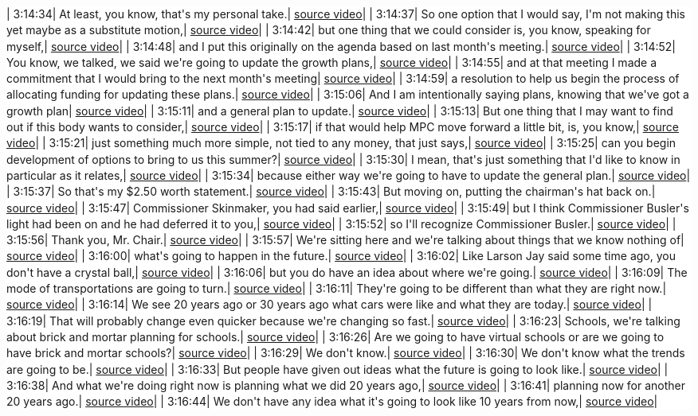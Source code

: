 | 3:14:34| At least, you know, that's my personal take.| [source video](https://archive.org/details/CoComR267190225?start=11674)|
| 3:14:37| So one option that I would say, I'm not making this yet maybe as a substitute motion,| [source video](https://archive.org/details/CoComR267190225?start=11677)|
| 3:14:42| but one thing that we could consider is, you know, speaking for myself,| [source video](https://archive.org/details/CoComR267190225?start=11682)|
| 3:14:48| and I put this originally on the agenda based on last month's meeting.| [source video](https://archive.org/details/CoComR267190225?start=11688)|
| 3:14:52| You know, we talked, we said we're going to update the growth plans,| [source video](https://archive.org/details/CoComR267190225?start=11692)|
| 3:14:55| and at that meeting I made a commitment that I would bring to the next month's meeting| [source video](https://archive.org/details/CoComR267190225?start=11695)|
| 3:14:59| a resolution to help us begin the process of allocating funding for updating these plans.| [source video](https://archive.org/details/CoComR267190225?start=11699)|
| 3:15:06| And I am intentionally saying plans, knowing that we've got a growth plan| [source video](https://archive.org/details/CoComR267190225?start=11706)|
| 3:15:11| and a general plan to update.| [source video](https://archive.org/details/CoComR267190225?start=11711)|
| 3:15:13| But one thing that I may want to find out if this body wants to consider,| [source video](https://archive.org/details/CoComR267190225?start=11713)|
| 3:15:17| if that would help MPC move forward a little bit, is, you know,| [source video](https://archive.org/details/CoComR267190225?start=11717)|
| 3:15:21| just something much more simple, not tied to any money, that just says,| [source video](https://archive.org/details/CoComR267190225?start=11721)|
| 3:15:25| can you begin development of options to bring to us this summer?| [source video](https://archive.org/details/CoComR267190225?start=11725)|
| 3:15:30| I mean, that's just something that I'd like to know in particular as it relates,| [source video](https://archive.org/details/CoComR267190225?start=11730)|
| 3:15:34| because either way we're going to have to update the general plan.| [source video](https://archive.org/details/CoComR267190225?start=11734)|
| 3:15:37| So that's my $2.50 worth statement.| [source video](https://archive.org/details/CoComR267190225?start=11737)|
| 3:15:43| But moving on, putting the chairman's hat back on.| [source video](https://archive.org/details/CoComR267190225?start=11743)|
| 3:15:47| Commissioner Skinmaker, you had said earlier,| [source video](https://archive.org/details/CoComR267190225?start=11747)|
| 3:15:49| but I think Commissioner Busler's light had been on and he had deferred it to you,| [source video](https://archive.org/details/CoComR267190225?start=11749)|
| 3:15:52| so I'll recognize Commissioner Busler.| [source video](https://archive.org/details/CoComR267190225?start=11752)|
| 3:15:56| Thank you, Mr. Chair.| [source video](https://archive.org/details/CoComR267190225?start=11756)|
| 3:15:57| We're sitting here and we're talking about things that we know nothing of| [source video](https://archive.org/details/CoComR267190225?start=11757)|
| 3:16:00| what's going to happen in the future.| [source video](https://archive.org/details/CoComR267190225?start=11760)|
| 3:16:02| Like Larson Jay said some time ago, you don't have a crystal ball,| [source video](https://archive.org/details/CoComR267190225?start=11762)|
| 3:16:06| but you do have an idea about where we're going.| [source video](https://archive.org/details/CoComR267190225?start=11766)|
| 3:16:09| The mode of transportations are going to turn.| [source video](https://archive.org/details/CoComR267190225?start=11769)|
| 3:16:11| They're going to be different than what they are right now.| [source video](https://archive.org/details/CoComR267190225?start=11771)|
| 3:16:14| We see 20 years ago or 30 years ago what cars were like and what they are today.| [source video](https://archive.org/details/CoComR267190225?start=11774)|
| 3:16:19| That will probably change even quicker because we're changing so fast.| [source video](https://archive.org/details/CoComR267190225?start=11779)|
| 3:16:23| Schools, we're talking about brick and mortar planning for schools.| [source video](https://archive.org/details/CoComR267190225?start=11783)|
| 3:16:26| Are we going to have virtual schools or are we going to have brick and mortar schools?| [source video](https://archive.org/details/CoComR267190225?start=11786)|
| 3:16:29| We don't know.| [source video](https://archive.org/details/CoComR267190225?start=11789)|
| 3:16:30| We don't know what the trends are going to be.| [source video](https://archive.org/details/CoComR267190225?start=11790)|
| 3:16:33| But people have given out ideas what the future is going to look like.| [source video](https://archive.org/details/CoComR267190225?start=11793)|
| 3:16:38| And what we're doing right now is planning what we did 20 years ago,| [source video](https://archive.org/details/CoComR267190225?start=11798)|
| 3:16:41| planning now for another 20 years ago.| [source video](https://archive.org/details/CoComR267190225?start=11801)|
| 3:16:44| We don't have any idea what it's going to look like 10 years from now,| [source video](https://archive.org/details/CoComR267190225?start=11804)|